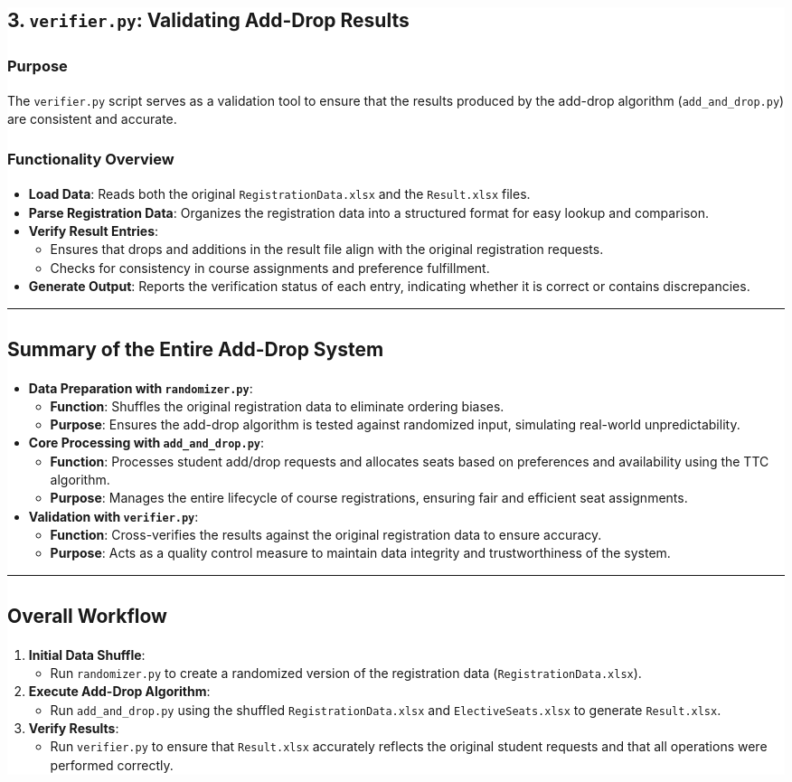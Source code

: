 
## 3. `verifier.py`: Validating Add-Drop Results

### Purpose
The `verifier.py` script serves as a validation tool to ensure that the results produced by the add-drop algorithm (`add_and_drop.py`) are consistent and accurate.

### Functionality Overview
- **Load Data**: Reads both the original `RegistrationData.xlsx` and the `Result.xlsx` files.
- **Parse Registration Data**: Organizes the registration data into a structured format for easy lookup and comparison.
- **Verify Result Entries**:
    - Ensures that drops and additions in the result file align with the original registration requests.
    - Checks for consistency in course assignments and preference fulfillment.
- **Generate Output**: Reports the verification status of each entry, indicating whether it is correct or contains discrepancies.

---

## Summary of the Entire Add-Drop System

- **Data Preparation with `randomizer.py`**:
    - **Function**: Shuffles the original registration data to eliminate ordering biases.
    - **Purpose**: Ensures the add-drop algorithm is tested against randomized input, simulating real-world unpredictability.
- **Core Processing with `add_and_drop.py`**:
    - **Function**: Processes student add/drop requests and allocates seats based on preferences and availability using the TTC algorithm.
    - **Purpose**: Manages the entire lifecycle of course registrations, ensuring fair and efficient seat assignments.
- **Validation with `verifier.py`**:
    - **Function**: Cross-verifies the results against the original registration data to ensure accuracy.
    - **Purpose**: Acts as a quality control measure to maintain data integrity and trustworthiness of the system.

---

## Overall Workflow

1.  **Initial Data Shuffle**:
    - Run `randomizer.py` to create a randomized version of the registration data (`RegistrationData.xlsx`).
2.  **Execute Add-Drop Algorithm**:
    - Run `add_and_drop.py` using the shuffled `RegistrationData.xlsx` and `ElectiveSeats.xlsx` to generate `Result.xlsx`.
3.  **Verify Results**:
    - Run `verifier.py` to ensure that `Result.xlsx` accurately reflects the original student requests and that all operations were performed correctly.